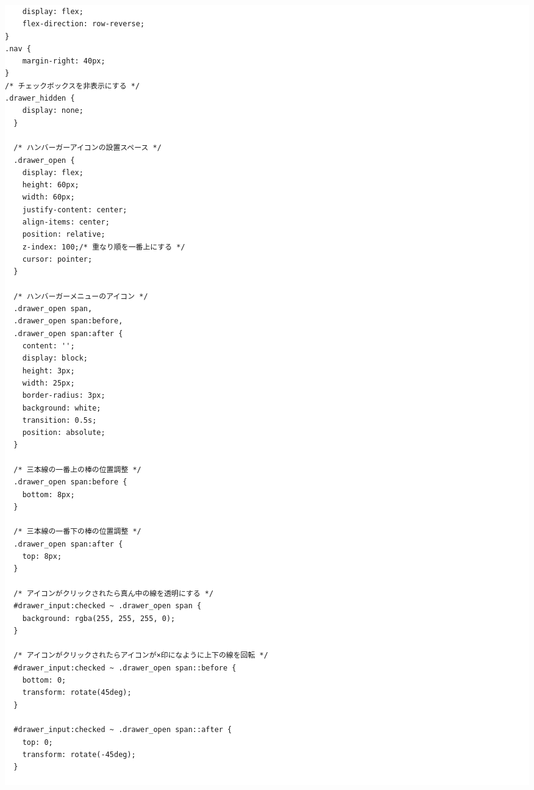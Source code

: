 ```
    display: flex;
    flex-direction: row-reverse;
}
.nav {
    margin-right: 40px;
}
/* チェックボックスを非表示にする */
.drawer_hidden {
    display: none;
  }
  
  /* ハンバーガーアイコンの設置スペース */
  .drawer_open {
    display: flex;
    height: 60px;
    width: 60px;
    justify-content: center;
    align-items: center;
    position: relative;
    z-index: 100;/* 重なり順を一番上にする */
    cursor: pointer;
  }
  
  /* ハンバーガーメニューのアイコン */
  .drawer_open span,
  .drawer_open span:before,
  .drawer_open span:after {
    content: '';
    display: block;
    height: 3px;
    width: 25px;
    border-radius: 3px;
    background: white;
    transition: 0.5s;
    position: absolute;
  }
  
  /* 三本線の一番上の棒の位置調整 */
  .drawer_open span:before {
    bottom: 8px;
  }
  
  /* 三本線の一番下の棒の位置調整 */
  .drawer_open span:after {
    top: 8px;
  }
  
  /* アイコンがクリックされたら真ん中の線を透明にする */
  #drawer_input:checked ~ .drawer_open span {
    background: rgba(255, 255, 255, 0);
  }
  
  /* アイコンがクリックされたらアイコンが×印になように上下の線を回転 */
  #drawer_input:checked ~ .drawer_open span::before {
    bottom: 0;
    transform: rotate(45deg);
  }
  
  #drawer_input:checked ~ .drawer_open span::after {
    top: 0;
    transform: rotate(-45deg);
  }
    
```